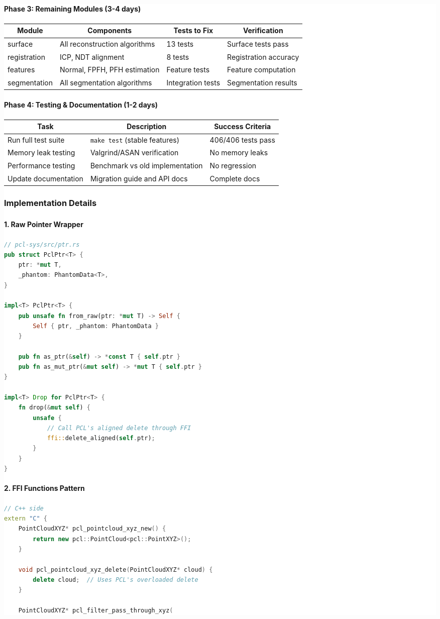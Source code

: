 #### Phase 3: Remaining Modules (3-4 days)
| Module       | Components                    | Tests to Fix      | Verification          |
|--------------|-------------------------------|-------------------|-----------------------|
| surface      | All reconstruction algorithms | 13 tests          | Surface tests pass    |
| registration | ICP, NDT alignment            | 8 tests           | Registration accuracy |
| features     | Normal, FPFH, PFH estimation  | Feature tests     | Feature computation   |
| segmentation | All segmentation algorithms   | Integration tests | Segmentation results  |

#### Phase 4: Testing & Documentation (1-2 days)
| Task                 | Description                        | Success Criteria   |
|----------------------|------------------------------------|--------------------|
| Run full test suite  | `make test` (stable features)       | 406/406 tests pass |
| Memory leak testing  | Valgrind/ASAN verification         | No memory leaks    |
| Performance testing  | Benchmark vs old implementation    | No regression      |
| Update documentation | Migration guide and API docs       | Complete docs      |

### Implementation Details

#### 1. Raw Pointer Wrapper
```rust
// pcl-sys/src/ptr.rs
pub struct PclPtr<T> {
    ptr: *mut T,
    _phantom: PhantomData<T>,
}

impl<T> PclPtr<T> {
    pub unsafe fn from_raw(ptr: *mut T) -> Self {
        Self { ptr, _phantom: PhantomData }
    }
    
    pub fn as_ptr(&self) -> *const T { self.ptr }
    pub fn as_mut_ptr(&mut self) -> *mut T { self.ptr }
}

impl<T> Drop for PclPtr<T> {
    fn drop(&mut self) {
        unsafe {
            // Call PCL's aligned delete through FFI
            ffi::delete_aligned(self.ptr);
        }
    }
}
```

#### 2. FFI Functions Pattern
```cpp
// C++ side
extern "C" {
    PointCloudXYZ* pcl_pointcloud_xyz_new() {
        return new pcl::PointCloud<pcl::PointXYZ>();
    }
    
    void pcl_pointcloud_xyz_delete(PointCloudXYZ* cloud) {
        delete cloud;  // Uses PCL's overloaded delete
    }
    
    PointCloudXYZ* pcl_filter_pass_through_xyz(
```